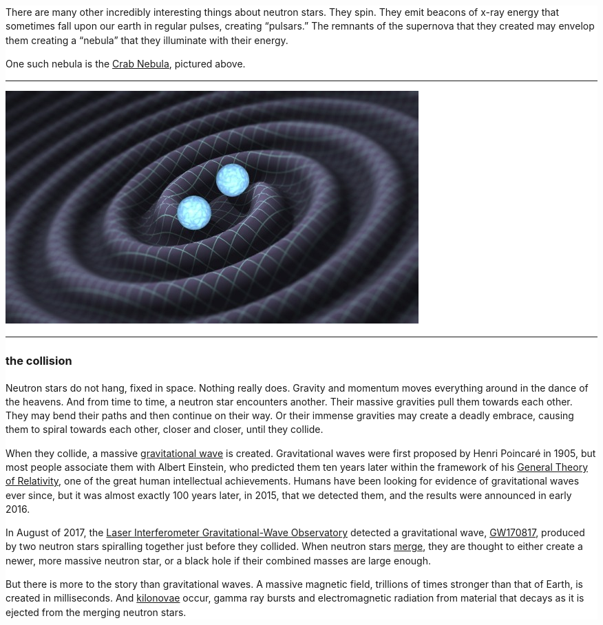 There are many other incredibly interesting things about neutron stars. They spin. They emit beacons of x-ray energy that sometimes fall upon our earth in regular pulses, creating “pulsars.” The remnants of the supernova that they created may envelop them creating a “nebula” that they illuminate with their energy.

One such nebula is the [Crab Nebula](https://en.wikipedia.org/wiki/Crab_Nebula), pictured above.

* * *

[![Gravitational Waves](../_resources/4731b6e2ebea69648ac51d4e741081d1.jpg)](https://www.ligo.caltech.edu/)

* * *

### the collision

Neutron stars do not hang, fixed in space. Nothing really does. Gravity and momentum moves everything around in the dance of the heavens. And from time to time, a neutron star encounters another. Their massive gravities pull them towards each other. They may bend their paths and then continue on their way. Or their immense gravities may create a deadly embrace, causing them to spiral towards each other, closer and closer, until they collide.

When they collide, a massive [gravitational wave](https://en.wikipedia.org/wiki/Gravitational_wave) is created. Gravitational waves were first proposed by Henri Poincaré in 1905, but most people associate them with Albert Einstein, who predicted them ten years later within the framework of his [General Theory of Relativity](https://en.wikipedia.org/wiki/General_relativity), one of the great human intellectual achievements. Humans have been looking for evidence of gravitational waves ever since, but it was almost exactly 100 years later, in 2015, that we detected them, and the results were announced in early 2016.

In August of 2017, the [Laser Interferometer Gravitational-Wave Observatory](https://en.wikipedia.org/wiki/LIGO) detected a gravitational wave, [GW170817](https://en.wikipedia.org/wiki/GW170817), produced by two neutron stars spiralling together just before they collided. When neutron stars [merge](https://en.wikipedia.org/wiki/Neutron_star_merger), they are thought to either create a newer, more massive neutron star, or a black hole if their combined masses are large enough.

But there is more to the story than gravitational waves. A massive magnetic field, trillions of times stronger than that of Earth, is created in milliseconds. And [kilonovae](https://en.wikipedia.org/wiki/Kilonova) occur, gamma ray bursts and electromagnetic radiation from material that decays as it is ejected from the merging neutron stars.
